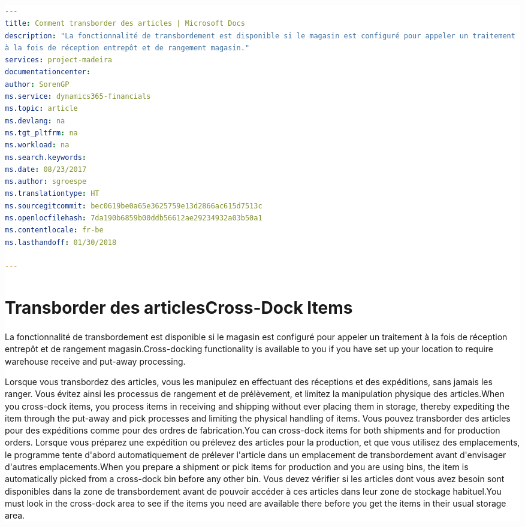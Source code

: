 ```yaml
---
title: Comment transborder des articles | Microsoft Docs
description: "La fonctionnalité de transbordement est disponible si le magasin est configuré pour appeler un traitement à la fois de réception entrepôt et de rangement magasin."
services: project-madeira
documentationcenter: 
author: SorenGP
ms.service: dynamics365-financials
ms.topic: article
ms.devlang: na
ms.tgt_pltfrm: na
ms.workload: na
ms.search.keywords: 
ms.date: 08/23/2017
ms.author: sgroespe
ms.translationtype: HT
ms.sourcegitcommit: bec0619be0a65e3625759e13d2866ac615d7513c
ms.openlocfilehash: 7da190b6859b00ddb56612ae29234932a03b50a1
ms.contentlocale: fr-be
ms.lasthandoff: 01/30/2018

---
```

# <a name="cross-dock-items"></a><span data-ttu-id="1b17b-103">Transborder des articles</span><span class="sxs-lookup"><span data-stu-id="1b17b-103">Cross-Dock Items</span></span>
<span data-ttu-id="1b17b-104">La fonctionnalité de transbordement est disponible si le magasin est configuré pour appeler un traitement à la fois de réception entrepôt et de rangement magasin.</span><span class="sxs-lookup"><span data-stu-id="1b17b-104">Cross-docking functionality is available to you if you have set up your location to require warehouse receive and put-away processing.</span></span>  

<span data-ttu-id="1b17b-105">Lorsque vous transbordez des articles, vous les manipulez en effectuant des réceptions et des expéditions, sans jamais les ranger. Vous évitez ainsi les processus de rangement et de prélèvement, et limitez la manipulation physique des articles.</span><span class="sxs-lookup"><span data-stu-id="1b17b-105">When you cross-dock items, you process items in receiving and shipping without ever placing them in storage, thereby expediting the item through the put-away and pick processes and limiting the physical handling of items.</span></span> <span data-ttu-id="1b17b-106">Vous pouvez transborder des articles pour des expéditions comme pour des ordres de fabrication.</span><span class="sxs-lookup"><span data-stu-id="1b17b-106">You can cross-dock items for both shipments and for production orders.</span></span> <span data-ttu-id="1b17b-107">Lorsque vous préparez une expédition ou prélevez des articles pour la production, et que vous utilisez des emplacements, le programme tente d'abord automatiquement de prélever l'article dans un emplacement de transbordement avant d'envisager d'autres emplacements.</span><span class="sxs-lookup"><span data-stu-id="1b17b-107">When you prepare a shipment or pick items for production and you are using bins, the item is automatically picked from a cross-dock bin before any other bin.</span></span> <span data-ttu-id="1b17b-108">Vous devez vérifier si les articles dont vous avez besoin sont disponibles dans la zone de transbordement avant de pouvoir accéder à ces articles dans leur zone de stockage habituel.</span><span class="sxs-lookup"><span data-stu-id="1b17b-108">You must look in the cross-dock area to see if the items you need are available there before you get the items in their usual storage area.</span></span>  
